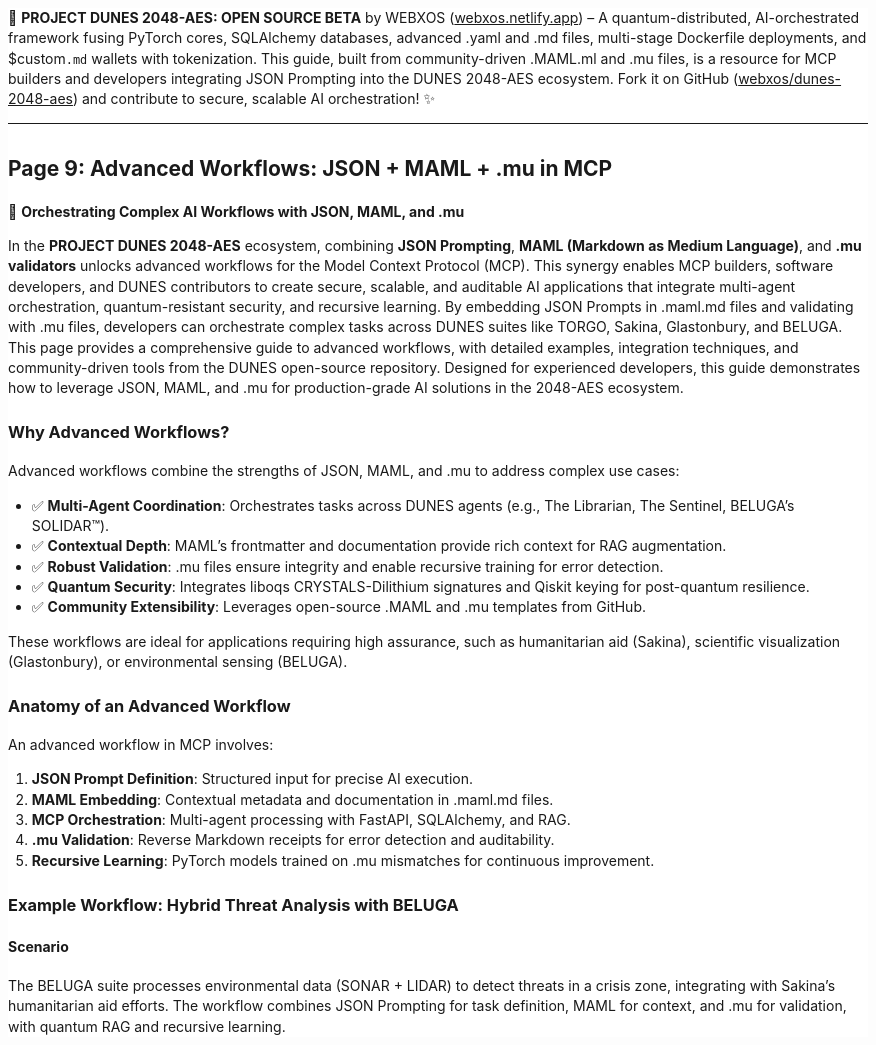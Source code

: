 🐪 **PROJECT DUNES 2048-AES: OPEN SOURCE BETA** by WEBXOS ([webxos.netlify.app](https://webxos.netlify.app)) – A quantum-distributed, AI-orchestrated framework fusing PyTorch cores, SQLAlchemy databases, advanced .yaml and .md files, multi-stage Dockerfile deployments, and $custom`.md` wallets with tokenization. This guide, built from community-driven .MAML.ml and .mu files, is a resource for MCP builders and developers integrating JSON Prompting into the DUNES 2048-AES ecosystem. Fork it on GitHub ([webxos/dunes-2048-aes](https://github.com/webxos/dunes-2048-aes)) and contribute to secure, scalable AI orchestration! ✨  

---

## Page 9: Advanced Workflows: JSON + MAML + .mu in MCP  

🧠 **Orchestrating Complex AI Workflows with JSON, MAML, and .mu**  

In the **PROJECT DUNES 2048-AES** ecosystem, combining **JSON Prompting**, **MAML (Markdown as Medium Language)**, and **.mu validators** unlocks advanced workflows for the Model Context Protocol (MCP). This synergy enables MCP builders, software developers, and DUNES contributors to create secure, scalable, and auditable AI applications that integrate multi-agent orchestration, quantum-resistant security, and recursive learning. By embedding JSON Prompts in .maml.md files and validating with .mu files, developers can orchestrate complex tasks across DUNES suites like TORGO, Sakina, Glastonbury, and BELUGA. This page provides a comprehensive guide to advanced workflows, with detailed examples, integration techniques, and community-driven tools from the DUNES open-source repository. Designed for experienced developers, this guide demonstrates how to leverage JSON, MAML, and .mu for production-grade AI solutions in the 2048-AES ecosystem.  

### Why Advanced Workflows?  
Advanced workflows combine the strengths of JSON, MAML, and .mu to address complex use cases:  
- ✅ **Multi-Agent Coordination**: Orchestrates tasks across DUNES agents (e.g., The Librarian, The Sentinel, BELUGA’s SOLIDAR™).  
- ✅ **Contextual Depth**: MAML’s frontmatter and documentation provide rich context for RAG augmentation.  
- ✅ **Robust Validation**: .mu files ensure integrity and enable recursive training for error detection.  
- ✅ **Quantum Security**: Integrates liboqs CRYSTALS-Dilithium signatures and Qiskit keying for post-quantum resilience.  
- ✅ **Community Extensibility**: Leverages open-source .MAML and .mu templates from GitHub.  

These workflows are ideal for applications requiring high assurance, such as humanitarian aid (Sakina), scientific visualization (Glastonbury), or environmental sensing (BELUGA).  

### Anatomy of an Advanced Workflow  
An advanced workflow in MCP involves:  
1. **JSON Prompt Definition**: Structured input for precise AI execution.  
2. **MAML Embedding**: Contextual metadata and documentation in .maml.md files.  
3. **MCP Orchestration**: Multi-agent processing with FastAPI, SQLAlchemy, and RAG.  
4. **.mu Validation**: Reverse Markdown receipts for error detection and auditability.  
5. **Recursive Learning**: PyTorch models trained on .mu mismatches for continuous improvement.  

### Example Workflow: Hybrid Threat Analysis with BELUGA  

#### Scenario  
The BELUGA suite processes environmental data (SONAR + LIDAR) to detect threats in a crisis zone, integrating with Sakina’s humanitarian aid efforts. The workflow combines JSON Prompting for task definition, MAML for context, and .mu for validation, with quantum RAG and recursive learning.  
